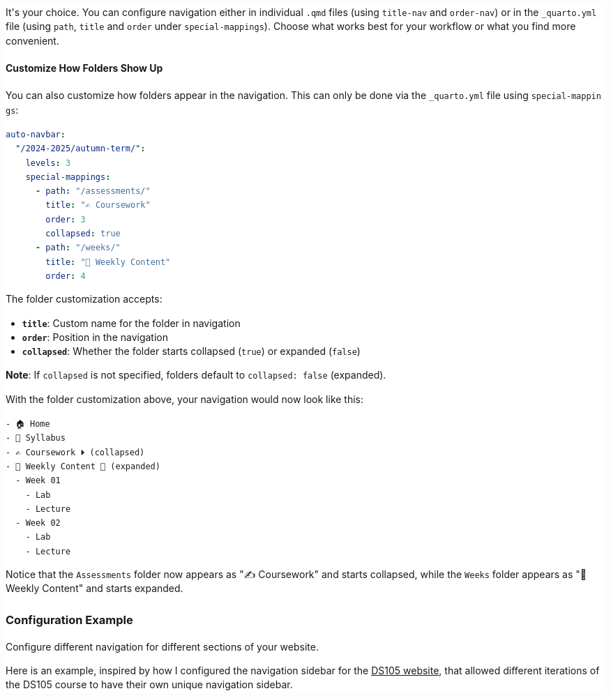It's your choice. You can configure navigation either in individual `.qmd` files (using `title-nav` and `order-nav`) or in the `_quarto.yml` file (using `path`, `title` and `order` under `special-mappings`). Choose what works best for your workflow or what you find more convenient.

#### Customize How Folders Show Up

You can also customize how folders appear in the navigation. This can only be done via the `_quarto.yml` file using `special-mappings`:

```yaml
auto-navbar:
  "/2024-2025/autumn-term/":
    levels: 3
    special-mappings:
      - path: "/assessments/"
        title: "✍️ Coursework"
        order: 3
        collapsed: true
      - path: "/weeks/"
        title: "📅 Weekly Content"
        order: 4
```

The folder customization accepts:
- **`title`**: Custom name for the folder in navigation
- **`order`**: Position in the navigation
- **`collapsed`**: Whether the folder starts collapsed (`true`) or expanded (`false`)

**Note**: If `collapsed` is not specified, folders default to `collapsed: false` (expanded).

With the folder customization above, your navigation would now look like this:

```text
- 🏠 Home
- 📓 Syllabus
- ✍️ Coursework ⏵ (collapsed)
- 📅 Weekly Content 🔽 (expanded)
  - Week 01
    - Lab
    - Lecture
  - Week 02
    - Lab
    - Lecture
```

Notice that the `Assessments` folder now appears as "✍️ Coursework" and starts collapsed, while the `Weeks` folder appears as "📅 Weekly Content" and starts expanded.

### Configuration Example

Configure different navigation for different sections of your website.

Here is an example, inspired by how I configured the navigation sidebar for the [DS105 website](https://lse-dsi.github.io/DS105/), that allowed different iterations of the DS105 course to have their own unique navigation sidebar.
